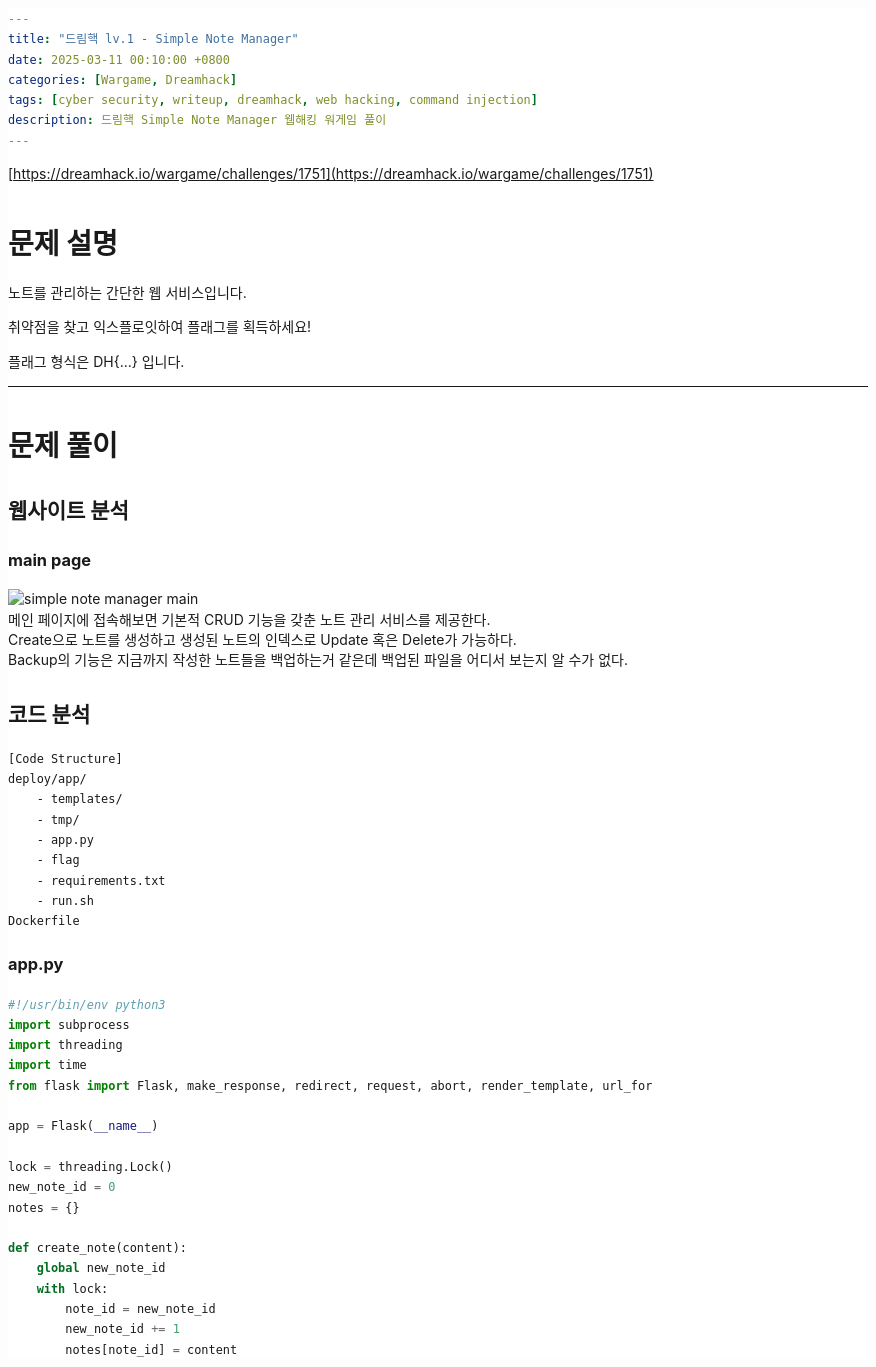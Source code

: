```yaml
---
title: "드림핵 lv.1 - Simple Note Manager"
date: 2025-03-11 00:10:00 +0800
categories: [Wargame, Dreamhack]
tags: [cyber security, writeup, dreamhack, web hacking, command injection] 
description: 드림핵 Simple Note Manager 웹해킹 워게임 풀이
---
```


[https://dreamhack.io/wargame/challenges/1751](https://dreamhack.io/wargame/challenges/1751)
# 문제 설명
노트를 관리하는 간단한 웹 서비스입니다.

취약점을 찾고 익스플로잇하여 플래그를 획득하세요!

플래그 형식은 DH{...} 입니다.

---
# 문제 풀이
## 웹사이트 분석
### main page
![simple note manager main](https://1drv.ms/i/c/5cb37aa515b56a00/IQTbc4AMTjNzS5-lH8ETfNTVAd99hpUwYl__yecs0wHggLk?width=660)<br />
메인 페이지에 접속해보면 기본적 CRUD 기능을 갖춘 노트 관리 서비스를 제공한다.<br />
Create으로 노트를 생성하고 생성된 노트의 인덱스로 Update 혹은 Delete가 가능하다.<br />
Backup의 기능은 지금까지 작성한 노트들을 백업하는거 같은데 백업된 파일을 어디서 보는지 알 수가 없다.
## 코드 분석
```
[Code Structure]
deploy/app/
	- templates/
	- tmp/
	- app.py
	- flag
	- requirements.txt
	- run.sh
Dockerfile
```
### app.py
```python
#!/usr/bin/env python3
import subprocess
import threading
import time
from flask import Flask, make_response, redirect, request, abort, render_template, url_for

app = Flask(__name__)

lock = threading.Lock()
new_note_id = 0
notes = {}

def create_note(content):
    global new_note_id
    with lock:
        note_id = new_note_id
        new_note_id += 1
        notes[note_id] = content
```